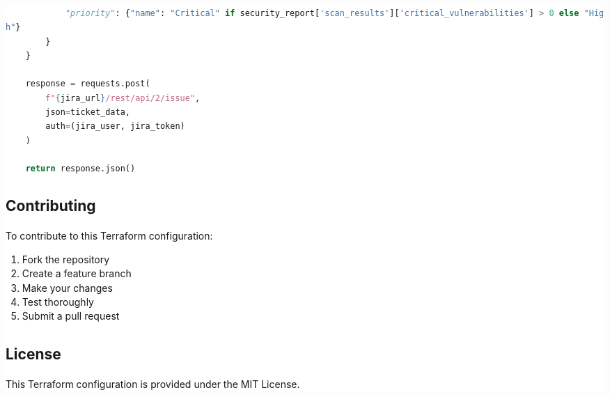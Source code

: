 ```python
            "priority": {"name": "Critical" if security_report['scan_results']['critical_vulnerabilities'] > 0 else "High"}
        }
    }
    
    response = requests.post(
        f"{jira_url}/rest/api/2/issue",
        json=ticket_data,
        auth=(jira_user, jira_token)
    )
    
    return response.json()
```

## Contributing

To contribute to this Terraform configuration:

1. Fork the repository
2. Create a feature branch
3. Make your changes
4. Test thoroughly
5. Submit a pull request

## License

This Terraform configuration is provided under the MIT License.